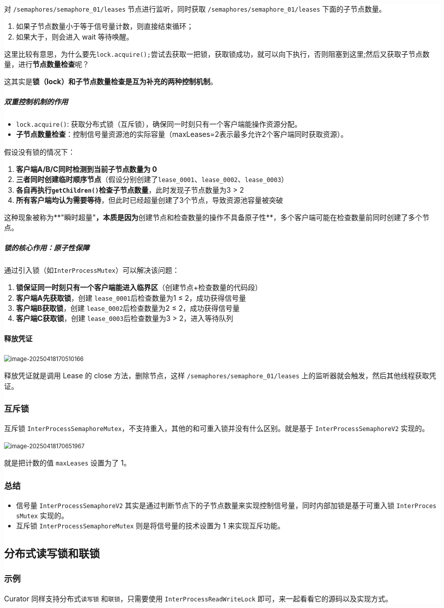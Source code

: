 对 `/semaphores/semaphore_01/leases` 节点进行监听，同时获取 `/semaphores/semaphore_01/leases` 下面的子节点数量。

1. 如果子节点数量小于等于信号量计数，则直接结束循环；
2. 如果大于，则会进入 wait 等待唤醒。

这里比较有意思，为什么要先`lock.acquire();`尝试去获取一把锁，获取锁成功，就可以向下执行，否则阻塞到这里;然后又获取子节点数量，进行**节点数量检查**呢？

这其实是**锁（lock）和子节点数量检查是互为补充的两种控制机制**。

##### **双重控制机制的作用**

- `lock.acquire()`: 获取分布式锁（互斥锁），确保同一时刻只有一个客户端能操作资源分配。
- **子节点数量检查**：控制信号量资源池的实际容量（maxLeases=2表示最多允许2个客户端同时获取资源）。

假设没有锁的情况下：

1. **客户端A/B/C同时检测到当前子节点数量为 0**
2. **三者同时创建临时顺序节点**（假设分别创建了`lease_0001`、`lease_0002`、`lease_0003`）
3. **各自再执行`getChildren()`检查子节点数量**，此时发现子节点数量为3 > 2
4. **所有客户端均认为需要等待**，但此时已经超量创建了3个节点，导致资源池容量被突破

这种现象被称为**"瞬时超量"**，本质是因为**创建节点和检查数量的操作不具备原子性**，多个客户端可能在检查数量前同时创建了多个节点。

##### **锁的核心作用：原子性保障**

通过引入锁（如`InterProcessMutex`）可以解决该问题：

1. **锁保证同一时刻只有一个客户端能进入临界区**（创建节点+检查数量的代码段）
2. **客户端A先获取锁**，创建 `lease_0001`后检查数量为1 ≤ 2，成功获得信号量
3. **客户端B获取锁**，创建 `lease_0002`后检查数量为2 ≤ 2，成功获得信号量
4. **客户端C获取锁**，创建 `lease_0003`后检查数量为3 > 2，进入等待队列

#### 释放凭证

<img src="https://gitee.com/JBL_lun/tuchuang/raw/master/assets/image-20250418170510166.png" alt="image-20250418170510166" style="zoom:80%;" />

释放凭证就是调用 Lease 的 close 方法，删除节点，这样 `/semaphores/semaphore_01/leases` 上的监听器就会触发，然后其他线程获取凭证。

### 互斥锁

互斥锁 `InterProcessSemaphoreMutex`，不支持重入，其他的和可重入锁并没有什么区别。就是基于 `InterProcessSemaphoreV2` 实现的。

<img src="https://gitee.com/JBL_lun/tuchuang/raw/master/assets/image-20250418170651967.png" alt="image-20250418170651967" style="zoom:80%;" />

就是把计数的值 `maxLeases` 设置为了 1。

### 总结

- 信号量 `InterProcessSemaphoreV2` 其实是通过判断节点下的子节点数量来实现控制信号量，同时内部加锁是基于可重入锁 `InterProcessMutex` 实现的。
- 互斥锁 `InterProcessSemaphoreMutex` 则是将信号量的技术设置为 1 来实现互斥功能。

## 分布式读写锁和联锁

### 示例

Curator 同样支持分布式`读写锁` 和`联锁`，只需要使用 `InterProcessReadWriteLock` 即可，来一起看看它的源码以及实现方式。
